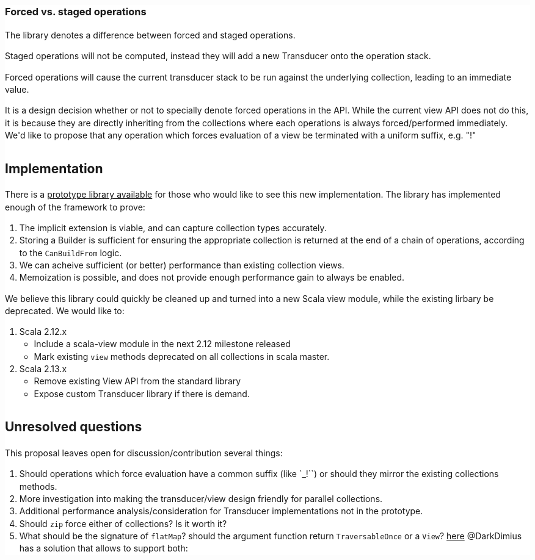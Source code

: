 
### Forced vs. staged operations
The library denotes a difference between forced and staged operations.

Staged operations will not be computed, instead they will add a new Transducer
onto the operation stack.

Forced operations will cause the current transducer stack to be run against the
underlying collection, leading to an immediate value.

It is a design decision whether or not to specially denote forced operations in
the API.  While the current view API does not do this, it is because they are
directly inheriting from the collections where each operations is always
forced/performed immediately.   We'd like to propose that any operation
which forces evaluation of a view be terminated with a uniform suffix, e.g. "!"


## Implementation

There is a [prototype library available][1] for those who would like to
see this new implementation.   The library has implemented enough of the
framework to prove:

1. The implicit extension is viable, and can capture collection types
   accurately.
2. Storing a Builder is sufficient for ensuring the appropriate collection
   is returned at the end of a chain of operations, according to the
   `CanBuildFrom` logic.
3. We can acheive sufficient (or better) performance than existing collection
   views.
4. Memoization is possible, and does not provide enough performance gain to
   always be enabled.

We believe this library could quickly be cleaned up and turned into a new
Scala view module, while the existing lirbary be deprecated.  We would like to:

1. Scala 2.12.x
   - Include a scala-view module in the next 2.12 milestone released
   - Mark existing `view` methods deprecated on all collections in scala master.
2. Scala 2.13.x
   - Remove existing View API from the standard library
   - Expose custom Transducer library if there is demand.

## Unresolved questions

This proposal leaves open for discussion/contribution several things:

1. Should operations which force evaluation have a common suffix (like `_!``) or
   should they mirror the existing collections methods.
2. More investigation into making the transducer/view design friendly for
   parallel collections.
3. Additional performance analysis/consideration for Transducer implementations
   not in the prototype.
4. Should `zip` force either of collections? Is it worth it?
5. What should be the signature of `flatMap`? should the argument function return `TraversableOnce` or a `View`?
    [here](https://github.com/axel-angel/scala-blitzview/blob/master/src/main/scala/scala/collection/view/BlitzViews.scala#L21) @DarkDimius has a solution that allows to support both:


[1]: http://github.com/jsuereth/viewducers "Viewducers"
[2]: http://www.scala-lang.org/api/ "Scaladoc"
[3]: http://en.wikipedia.org/wiki/Academic_publishing "Academic/Research"
[4]: https://github.com/dogescript/dogescript "Alternatives"
[5]: https://gitter.im "Gitter"